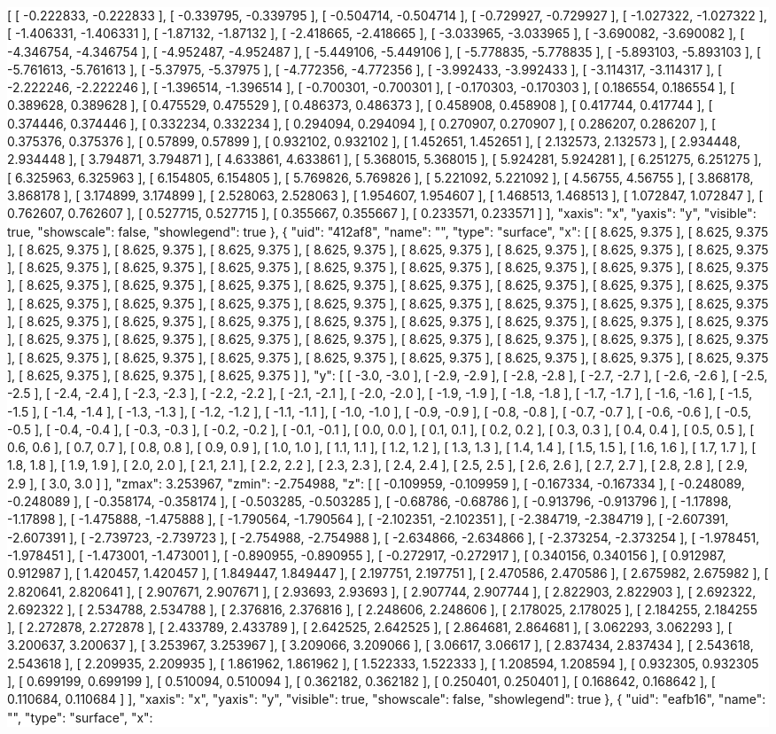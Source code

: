 [ [ -0.222833, -0.222833 ], [ -0.339795, -0.339795 ], [ -0.504714, -0.504714 ], [ -0.729927, -0.729927 ], [ -1.027322, -1.027322 ], [ -1.406331, -1.406331 ], [ -1.87132, -1.87132 ], [ -2.418665, -2.418665 ], [ -3.033965, -3.033965 ], [ -3.690082, -3.690082 ], [ -4.346754, -4.346754 ], [ -4.952487, -4.952487 ], [ -5.449106, -5.449106 ], [ -5.778835, -5.778835 ], [ -5.893103, -5.893103 ], [ -5.761613, -5.761613 ], [ -5.37975, -5.37975 ], [ -4.772356, -4.772356 ], [ -3.992433, -3.992433 ], [ -3.114317, -3.114317 ], [ -2.222246, -2.222246 ], [ -1.396514, -1.396514 ], [ -0.700301, -0.700301 ], [ -0.170303, -0.170303 ], [ 0.186554, 0.186554 ], [ 0.389628, 0.389628 ], [ 0.475529, 0.475529 ], [ 0.486373, 0.486373 ], [ 0.458908, 0.458908 ], [ 0.417744, 0.417744 ], [ 0.374446, 0.374446 ], [ 0.332234, 0.332234 ], [ 0.294094, 0.294094 ], [ 0.270907, 0.270907 ], [ 0.286207, 0.286207 ], [ 0.375376, 0.375376 ], [ 0.57899, 0.57899 ], [ 0.932102, 0.932102 ], [ 1.452651, 1.452651 ], [ 2.132573, 2.132573 ], [ 2.934448, 2.934448 ], [ 3.794871, 3.794871 ], [ 4.633861, 4.633861 ], [ 5.368015, 5.368015 ], [ 5.924281, 5.924281 ], [ 6.251275, 6.251275 ], [ 6.325963, 6.325963 ], [ 6.154805, 6.154805 ], [ 5.769826, 5.769826 ], [ 5.221092, 5.221092 ], [ 4.56755, 4.56755 ], [ 3.868178, 3.868178 ], [ 3.174899, 3.174899 ], [ 2.528063, 2.528063 ], [ 1.954607, 1.954607 ], [ 1.468513, 1.468513 ], [ 1.072847, 1.072847 ], [ 0.762607, 0.762607 ], [ 0.527715, 0.527715 ], [ 0.355667, 0.355667 ], [ 0.233571, 0.233571 ] ], "xaxis": "x", "yaxis": "y", "visible": true, "showscale": false, "showlegend": true }, { "uid": "412af8", "name": "", "type": "surface", "x": [ [ 8.625, 9.375 ], [ 8.625, 9.375 ], [ 8.625, 9.375 ], [ 8.625, 9.375 ], [ 8.625, 9.375 ], [ 8.625, 9.375 ], [ 8.625, 9.375 ], [ 8.625, 9.375 ], [ 8.625, 9.375 ], [ 8.625, 9.375 ], [ 8.625, 9.375 ], [ 8.625, 9.375 ], [ 8.625, 9.375 ], [ 8.625, 9.375 ], [ 8.625, 9.375 ], [ 8.625, 9.375 ], [ 8.625, 9.375 ], [ 8.625, 9.375 ], [ 8.625, 9.375 ], [ 8.625, 9.375 ], [ 8.625, 9.375 ], [ 8.625, 9.375 ], [ 8.625, 9.375 ], [ 8.625, 9.375 ], [ 8.625, 9.375 ], [ 8.625, 9.375 ], [ 8.625, 9.375 ], [ 8.625, 9.375 ], [ 8.625, 9.375 ], [ 8.625, 9.375 ], [ 8.625, 9.375 ], [ 8.625, 9.375 ], [ 8.625, 9.375 ], [ 8.625, 9.375 ], [ 8.625, 9.375 ], [ 8.625, 9.375 ], [ 8.625, 9.375 ], [ 8.625, 9.375 ], [ 8.625, 9.375 ], [ 8.625, 9.375 ], [ 8.625, 9.375 ], [ 8.625, 9.375 ], [ 8.625, 9.375 ], [ 8.625, 9.375 ], [ 8.625, 9.375 ], [ 8.625, 9.375 ], [ 8.625, 9.375 ], [ 8.625, 9.375 ], [ 8.625, 9.375 ], [ 8.625, 9.375 ], [ 8.625, 9.375 ], [ 8.625, 9.375 ], [ 8.625, 9.375 ], [ 8.625, 9.375 ], [ 8.625, 9.375 ], [ 8.625, 9.375 ], [ 8.625, 9.375 ], [ 8.625, 9.375 ], [ 8.625, 9.375 ], [ 8.625, 9.375 ], [ 8.625, 9.375 ] ], "y": [ [ -3.0, -3.0 ], [ -2.9, -2.9 ], [ -2.8, -2.8 ], [ -2.7, -2.7 ], [ -2.6, -2.6 ], [ -2.5, -2.5 ], [ -2.4, -2.4 ], [ -2.3, -2.3 ], [ -2.2, -2.2 ], [ -2.1, -2.1 ], [ -2.0, -2.0 ], [ -1.9, -1.9 ], [ -1.8, -1.8 ], [ -1.7, -1.7 ], [ -1.6, -1.6 ], [ -1.5, -1.5 ], [ -1.4, -1.4 ], [ -1.3, -1.3 ], [ -1.2, -1.2 ], [ -1.1, -1.1 ], [ -1.0, -1.0 ], [ -0.9, -0.9 ], [ -0.8, -0.8 ], [ -0.7, -0.7 ], [ -0.6, -0.6 ], [ -0.5, -0.5 ], [ -0.4, -0.4 ], [ -0.3, -0.3 ], [ -0.2, -0.2 ], [ -0.1, -0.1 ], [ 0.0, 0.0 ], [ 0.1, 0.1 ], [ 0.2, 0.2 ], [ 0.3, 0.3 ], [ 0.4, 0.4 ], [ 0.5, 0.5 ], [ 0.6, 0.6 ], [ 0.7, 0.7 ], [ 0.8, 0.8 ], [ 0.9, 0.9 ], [ 1.0, 1.0 ], [ 1.1, 1.1 ], [ 1.2, 1.2 ], [ 1.3, 1.3 ], [ 1.4, 1.4 ], [ 1.5, 1.5 ], [ 1.6, 1.6 ], [ 1.7, 1.7 ], [ 1.8, 1.8 ], [ 1.9, 1.9 ], [ 2.0, 2.0 ], [ 2.1, 2.1 ], [ 2.2, 2.2 ], [ 2.3, 2.3 ], [ 2.4, 2.4 ], [ 2.5, 2.5 ], [ 2.6, 2.6 ], [ 2.7, 2.7 ], [ 2.8, 2.8 ], [ 2.9, 2.9 ], [ 3.0, 3.0 ] ], "zmax": 3.253967, "zmin": -2.754988, "z": [ [ -0.109959, -0.109959 ], [ -0.167334, -0.167334 ], [ -0.248089, -0.248089 ], [ -0.358174, -0.358174 ], [ -0.503285, -0.503285 ], [ -0.68786, -0.68786 ], [ -0.913796, -0.913796 ], [ -1.17898, -1.17898 ], [ -1.475888, -1.475888 ], [ -1.790564, -1.790564 ], [ -2.102351, -2.102351 ], [ -2.384719, -2.384719 ], [ -2.607391, -2.607391 ], [ -2.739723, -2.739723 ], [ -2.754988, -2.754988 ], [ -2.634866, -2.634866 ], [ -2.373254, -2.373254 ], [ -1.978451, -1.978451 ], [ -1.473001, -1.473001 ], [ -0.890955, -0.890955 ], [ -0.272917, -0.272917 ], [ 0.340156, 0.340156 ], [ 0.912987, 0.912987 ], [ 1.420457, 1.420457 ], [ 1.849447, 1.849447 ], [ 2.197751, 2.197751 ], [ 2.470586, 2.470586 ], [ 2.675982, 2.675982 ], [ 2.820641, 2.820641 ], [ 2.907671, 2.907671 ], [ 2.93693, 2.93693 ], [ 2.907744, 2.907744 ], [ 2.822903, 2.822903 ], [ 2.692322, 2.692322 ], [ 2.534788, 2.534788 ], [ 2.376816, 2.376816 ], [ 2.248606, 2.248606 ], [ 2.178025, 2.178025 ], [ 2.184255, 2.184255 ], [ 2.272878, 2.272878 ], [ 2.433789, 2.433789 ], [ 2.642525, 2.642525 ], [ 2.864681, 2.864681 ], [ 3.062293, 3.062293 ], [ 3.200637, 3.200637 ], [ 3.253967, 3.253967 ], [ 3.209066, 3.209066 ], [ 3.06617, 3.06617 ], [ 2.837434, 2.837434 ], [ 2.543618, 2.543618 ], [ 2.209935, 2.209935 ], [ 1.861962, 1.861962 ], [ 1.522333, 1.522333 ], [ 1.208594, 1.208594 ], [ 0.932305, 0.932305 ], [ 0.699199, 0.699199 ], [ 0.510094, 0.510094 ], [ 0.362182, 0.362182 ], [ 0.250401, 0.250401 ], [ 0.168642, 0.168642 ], [ 0.110684, 0.110684 ] ], "xaxis": "x", "yaxis": "y", "visible": true, "showscale": false, "showlegend": true }, { "uid": "eafb16", "name": "", "type": "surface", "x":